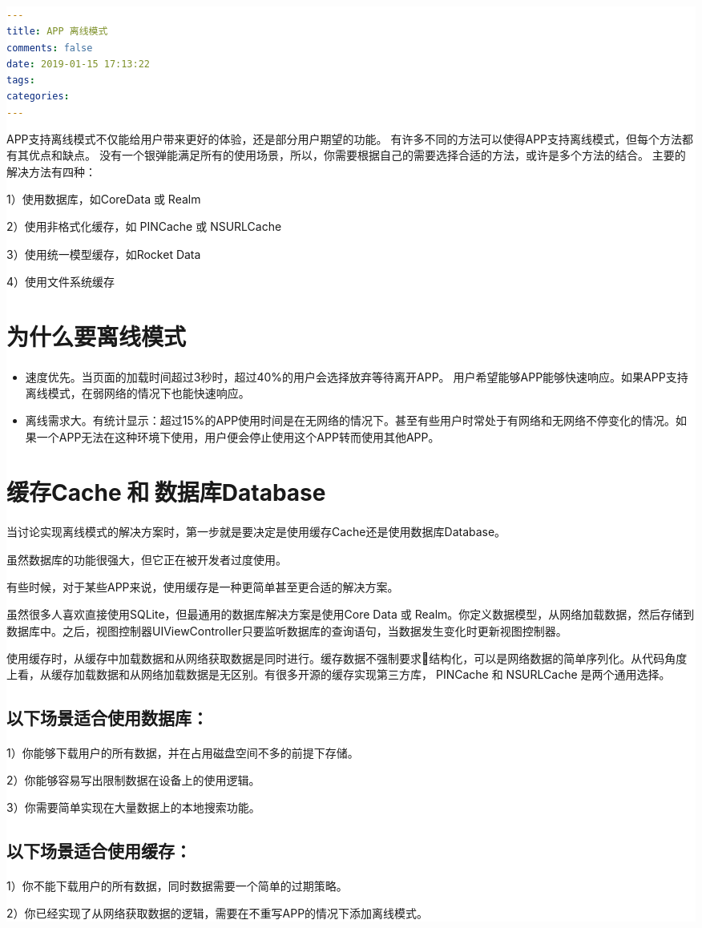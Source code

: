 ```yaml
---
title: APP 离线模式
comments: false
date: 2019-01-15 17:13:22
tags:
categories:
---
```


APP支持离线模式不仅能给用户带来更好的体验，还是部分用户期望的功能。
有许多不同的方法可以使得APP支持离线模式，但每个方法都有其优点和缺点。
没有一个银弹能满足所有的使用场景，所以，你需要根据自己的需要选择合适的方法，或许是多个方法的结合。
主要的解决方法有四种：

1）使用数据库，如CoreData 或 Realm 

2）使用非格式化缓存，如 PINCache 或 NSURLCache

3）使用统一模型缓存，如Rocket Data

4）使用文件系统缓存


# 为什么要离线模式
* 速度优先。当页面的加载时间超过3秒时，超过40%的用户会选择放弃等待离开APP。 用户希望能够APP能够快速响应。如果APP支持离线模式，在弱网络的情况下也能快速响应。

* 离线需求大。有统计显示：超过15%的APP使用时间是在无网络的情况下。甚至有些用户时常处于有网络和无网络不停变化的情况。如果一个APP无法在这种环境下使用，用户便会停止使用这个APP转而使用其他APP。

# 缓存Cache 和 数据库Database
当讨论实现离线模式的解决方案时，第一步就是要决定是使用缓存Cache还是使用数据库Database。

虽然数据库的功能很强大，但它正在被开发者过度使用。

有些时候，对于某些APP来说，使用缓存是一种更简单甚至更合适的解决方案。

虽然很多人喜欢直接使用SQLite，但最通用的数据库解决方案是使用Core Data 或 Realm。你定义数据模型，从网络加载数据，然后存储到数据库中。之后，视图控制器UIViewController只要监听数据库的查询语句，当数据发生变化时更新视图控制器。

使用缓存时，从缓存中加载数据和从网络获取数据是同时进行。缓存数据不强制要求结构化，可以是网络数据的简单序列化。从代码角度上看，从缓存加载数据和从网络加载数据是无区别。有很多开源的缓存实现第三方库， PINCache 和 NSURLCache 是两个通用选择。

## 以下场景适合使用数据库：
1）你能够下载用户的所有数据，并在占用磁盘空间不多的前提下存储。

2）你能够容易写出限制数据在设备上的使用逻辑。

3）你需要简单实现在大量数据上的本地搜索功能。

## 以下场景适合使用缓存：
1）你不能下载用户的所有数据，同时数据需要一个简单的过期策略。

2）你已经实现了从网络获取数据的逻辑，需要在不重写APP的情况下添加离线模式。
